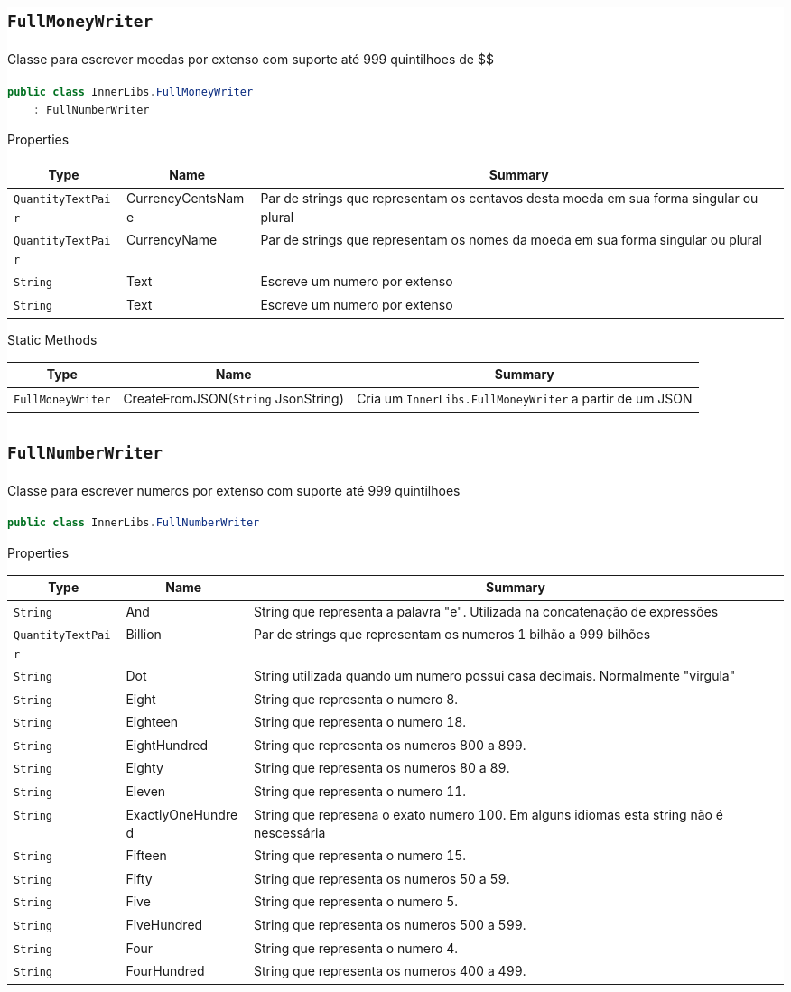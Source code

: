 
## `FullMoneyWriter`

Classe para escrever moedas por extenso com suporte até 999 quintilhoes de $$
```csharp
public class InnerLibs.FullMoneyWriter
    : FullNumberWriter

```

Properties

| Type | Name | Summary | 
| --- | --- | --- | 
| `QuantityTextPair` | CurrencyCentsName | Par de strings que representam os centavos desta moeda em sua forma singular ou plural | 
| `QuantityTextPair` | CurrencyName | Par de strings que representam os nomes da moeda em sua forma singular ou plural | 
| `String` | Text | Escreve um numero por extenso | 
| `String` | Text | Escreve um numero por extenso | 


Static Methods

| Type | Name | Summary | 
| --- | --- | --- | 
| `FullMoneyWriter` | CreateFromJSON(`String` JsonString) | Cria um `InnerLibs.FullMoneyWriter` a partir de um JSON | 


## `FullNumberWriter`

Classe para escrever numeros por extenso com suporte até 999 quintilhoes
```csharp
public class InnerLibs.FullNumberWriter

```

Properties

| Type | Name | Summary | 
| --- | --- | --- | 
| `String` | And | String que representa a palavra "e". Utilizada na concatenação de expressões | 
| `QuantityTextPair` | Billion | Par de strings que representam os numeros 1 bilhão a 999 bilhões | 
| `String` | Dot | String utilizada quando um numero possui casa decimais. Normalmente "virgula" | 
| `String` | Eight | String que representa o numero 8. | 
| `String` | Eighteen | String que representa o numero 18. | 
| `String` | EightHundred | String que representa os numeros 800 a 899. | 
| `String` | Eighty | String que representa os numeros 80 a 89. | 
| `String` | Eleven | String que representa o numero 11. | 
| `String` | ExactlyOneHundred | String que represena o exato numero 100. Em alguns idiomas esta string não é nescessária | 
| `String` | Fifteen | String que representa o numero 15. | 
| `String` | Fifty | String que representa os numeros 50 a 59. | 
| `String` | Five | String que representa o numero 5. | 
| `String` | FiveHundred | String que representa os numeros 500 a 599. | 
| `String` | Four | String que representa o numero 4. | 
| `String` | FourHundred | String que representa os numeros 400 a 499. | 
